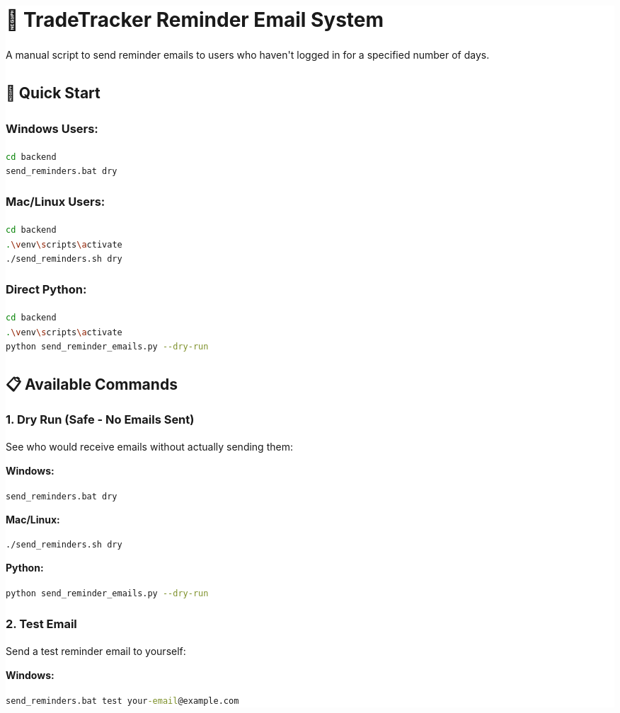# 📧 TradeTracker Reminder Email System

A manual script to send reminder emails to users who haven't logged in for a specified number of days.

## 🚀 Quick Start

### Windows Users:
```cmd
cd backend
send_reminders.bat dry
```

### Mac/Linux Users:
```bash
cd backend
.\venv\scripts\activate
./send_reminders.sh dry
```

### Direct Python:
```bash
cd backend
.\venv\scripts\activate
python send_reminder_emails.py --dry-run
```

## 📋 Available Commands

### 1. **Dry Run** (Safe - No Emails Sent)
See who would receive emails without actually sending them:

**Windows:**
```cmd
send_reminders.bat dry
```

**Mac/Linux:**
```bash
./send_reminders.sh dry
```

**Python:**
```bash
python send_reminder_emails.py --dry-run
```

### 2. **Test Email**
Send a test reminder email to yourself:

**Windows:**
```cmd
send_reminders.bat test your-email@example.com
```

